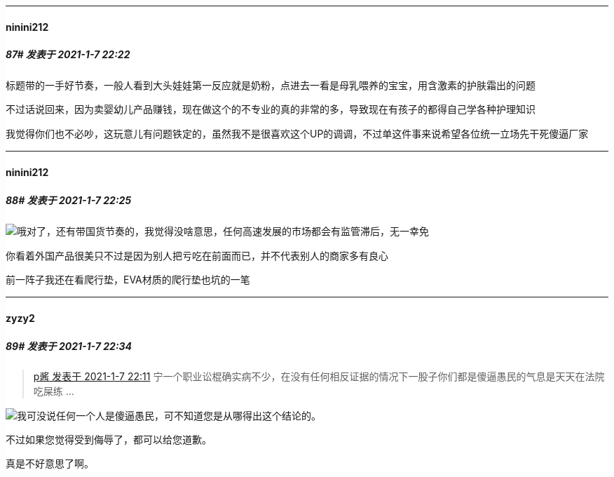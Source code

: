 




*****

####  ninini212  
##### 87#       发表于 2021-1-7 22:22




标题带的一手好节奏，一般人看到大头娃娃第一反应就是奶粉，点进去一看是母乳喂养的宝宝，用含激素的护肤霜出的问题


不过话说回来，因为卖婴幼儿产品赚钱，现在做这个的不专业的真的非常的多，导致现在有孩子的都得自己学各种护理知识


我觉得你们也不必吵，这玩意儿有问题铁定的，虽然我不是很喜欢这个UP的调调，不过单这件事来说希望各位统一立场先干死傻逼厂家







*****

####  ninini212  
##### 88#       发表于 2021-1-7 22:25



<img src="https://static.saraba1st.com/image/smiley/face2017/037.png" referrerpolicy="no-referrer">哦对了，还有带国货节奏的，我觉得没啥意思，任何高速发展的市场都会有监管滞后，无一幸免


你看着外国产品很美只不过是因为别人把亏吃在前面而已，并不代表别人的商家多有良心


前一阵子我还在看爬行垫，EVA材质的爬行垫也坑的一笔







*****

####  zyzy2  
##### 89#       发表于 2021-1-7 22:34



<blockquote><a href="httphttps://bbs.saraba1st.com/2b/forum.php?mod=redirect&amp;goto=findpost&amp;pid=49969922&amp;ptid=1981679" target="_blank">p酱 发表于 2021-1-7 22:11</a>
宁一个职业讼棍确实病不少，在没有任何相反证据的情况下一股子你们都是傻逼愚民的气息是天天在法院吃屎练 ...</blockquote>
<img src="https://static.saraba1st.com/image/smiley/face2017/037.png" referrerpolicy="no-referrer">我可没说任何一个人是傻逼愚民，可不知道您是从哪得出这个结论的。

不过如果您觉得受到侮辱了，都可以给您道歉。


真是不好意思了啊。



